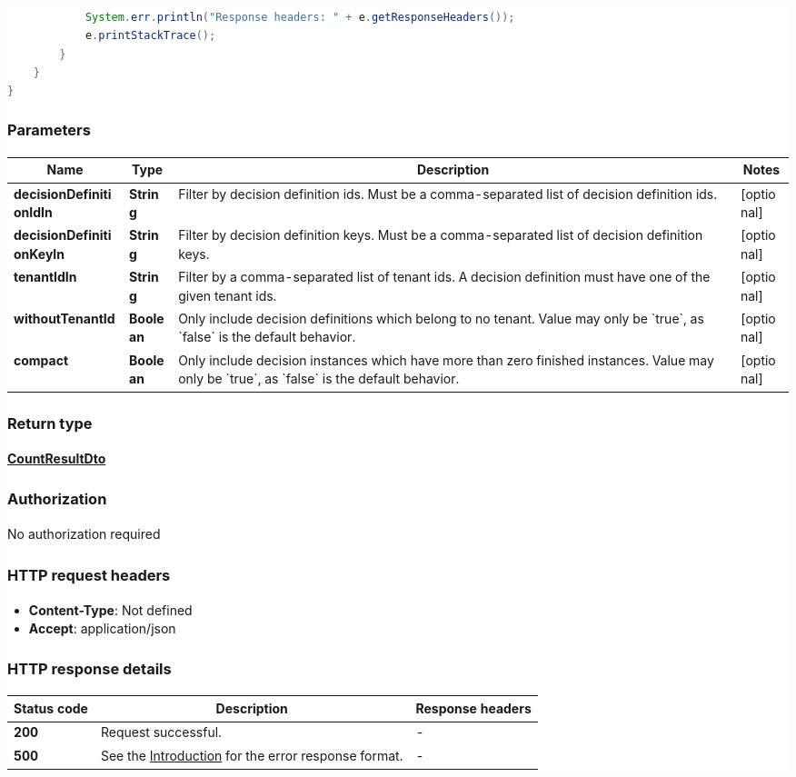 ```java
            System.err.println("Response headers: " + e.getResponseHeaders());
            e.printStackTrace();
        }
    }
}
```

### Parameters


Name | Type | Description  | Notes
------------- | ------------- | ------------- | -------------
 **decisionDefinitionIdIn** | **String**| Filter by decision definition ids. Must be a comma-separated list of decision definition ids. | [optional]
 **decisionDefinitionKeyIn** | **String**| Filter by decision definition keys. Must be a comma-separated list of decision definition keys. | [optional]
 **tenantIdIn** | **String**| Filter by a comma-separated list of tenant ids. A decision definition must have one of the given tenant  ids. | [optional]
 **withoutTenantId** | **Boolean**| Only include decision definitions which belong to no tenant. Value may only be &#x60;true&#x60;, as &#x60;false&#x60;  is the default behavior. | [optional]
 **compact** | **Boolean**| Only include decision instances which have more than zero finished instances. Value may only be &#x60;true&#x60;,  as &#x60;false&#x60; is the default behavior. | [optional]

### Return type

[**CountResultDto**](CountResultDto.md)

### Authorization

No authorization required

### HTTP request headers

- **Content-Type**: Not defined
- **Accept**: application/json


### HTTP response details
| Status code | Description | Response headers |
|-------------|-------------|------------------|
| **200** | Request successful. |  -  |
| **500** | See the [Introduction](https://docs.camunda.org/manual/7.16/reference/rest/overview/#error-handling) for the error response format. |  -  |

